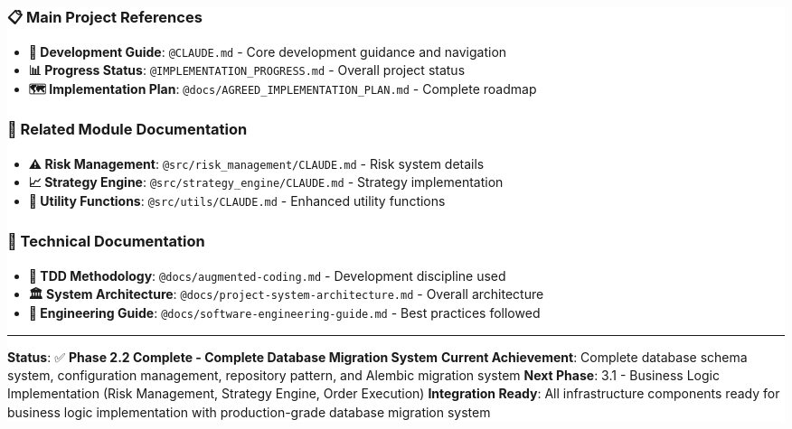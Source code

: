 ### **📋 Main Project References**
- **🎯 Development Guide**: `@CLAUDE.md` - Core development guidance and navigation
- **📊 Progress Status**: `@IMPLEMENTATION_PROGRESS.md` - Overall project status
- **🗺️ Implementation Plan**: `@docs/AGREED_IMPLEMENTATION_PLAN.md` - Complete roadmap

### **📂 Related Module Documentation**
- **⚠️ Risk Management**: `@src/risk_management/CLAUDE.md` - Risk system details
- **📈 Strategy Engine**: `@src/strategy_engine/CLAUDE.md` - Strategy implementation
- **🔧 Utility Functions**: `@src/utils/CLAUDE.md` - Enhanced utility functions

### **📖 Technical Documentation**
- **🧪 TDD Methodology**: `@docs/augmented-coding.md` - Development discipline used
- **🏛️ System Architecture**: `@docs/project-system-architecture.md` - Overall architecture
- **🔧 Engineering Guide**: `@docs/software-engineering-guide.md` - Best practices followed

---

**Status**: ✅ **Phase 2.2 Complete - Complete Database Migration System**
**Current Achievement**: Complete database schema system, configuration management, repository pattern, and Alembic migration system
**Next Phase**: 3.1 - Business Logic Implementation (Risk Management, Strategy Engine, Order Execution)
**Integration Ready**: All infrastructure components ready for business logic implementation with production-grade database migration system